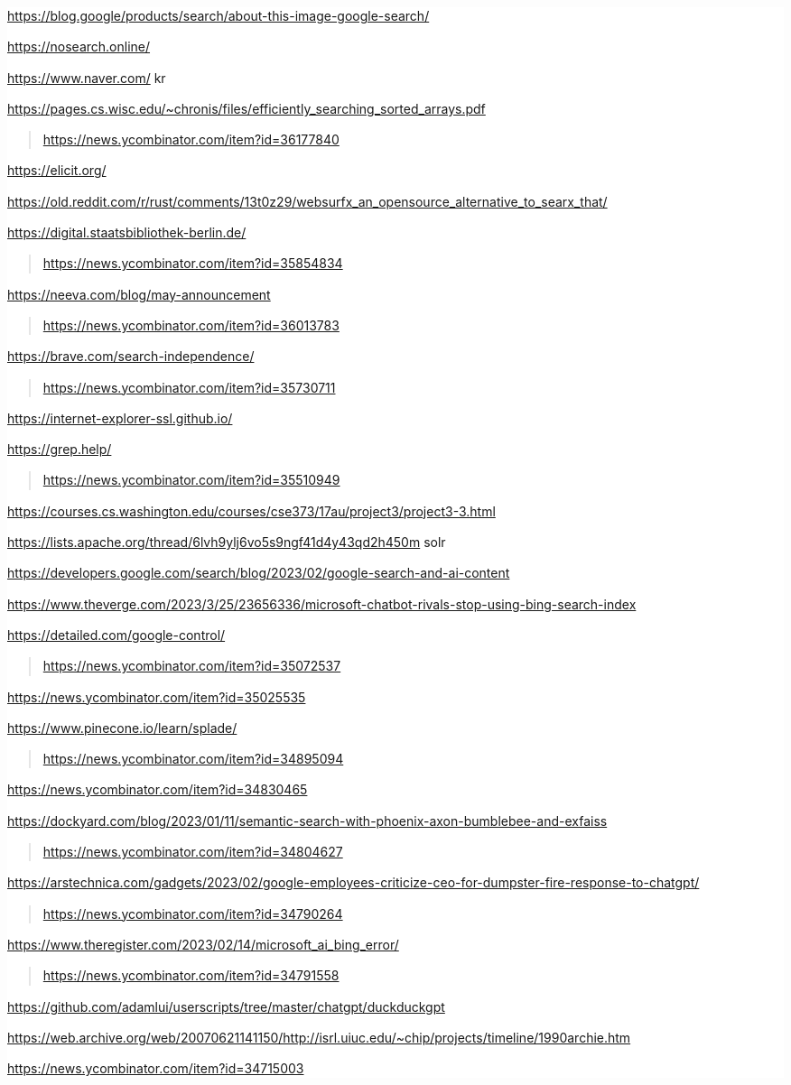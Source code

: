 https://blog.google/products/search/about-this-image-google-search/

https://nosearch.online/

https://www.naver.com/ kr

https://pages.cs.wisc.edu/~chronis/files/efficiently_searching_sorted_arrays.pdf
> https://news.ycombinator.com/item?id=36177840

https://elicit.org/

https://old.reddit.com/r/rust/comments/13t0z29/websurfx_an_opensource_alternative_to_searx_that/

https://digital.staatsbibliothek-berlin.de/
> https://news.ycombinator.com/item?id=35854834

https://neeva.com/blog/may-announcement
> https://news.ycombinator.com/item?id=36013783

https://brave.com/search-independence/
> https://news.ycombinator.com/item?id=35730711

https://internet-explorer-ssl.github.io/

https://grep.help/
> https://news.ycombinator.com/item?id=35510949

https://courses.cs.washington.edu/courses/cse373/17au/project3/project3-3.html

https://lists.apache.org/thread/6lvh9ylj6vo5s9ngf41d4y43qd2h450m solr

https://developers.google.com/search/blog/2023/02/google-search-and-ai-content

https://www.theverge.com/2023/3/25/23656336/microsoft-chatbot-rivals-stop-using-bing-search-index

https://detailed.com/google-control/
> https://news.ycombinator.com/item?id=35072537

https://news.ycombinator.com/item?id=35025535

https://www.pinecone.io/learn/splade/
> https://news.ycombinator.com/item?id=34895094

https://news.ycombinator.com/item?id=34830465

https://dockyard.com/blog/2023/01/11/semantic-search-with-phoenix-axon-bumblebee-and-exfaiss
> https://news.ycombinator.com/item?id=34804627

https://arstechnica.com/gadgets/2023/02/google-employees-criticize-ceo-for-dumpster-fire-response-to-chatgpt/
> https://news.ycombinator.com/item?id=34790264

https://www.theregister.com/2023/02/14/microsoft_ai_bing_error/
> https://news.ycombinator.com/item?id=34791558

https://github.com/adamlui/userscripts/tree/master/chatgpt/duckduckgpt

https://web.archive.org/web/20070621141150/http://isrl.uiuc.edu/~chip/projects/timeline/1990archie.htm

https://news.ycombinator.com/item?id=34715003
